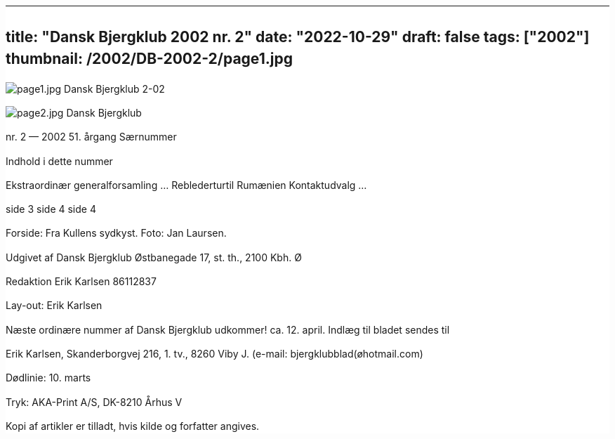 
---
title: "Dansk Bjergklub 2002 nr. 2"
date: "2022-10-29"
draft: false
tags: ["2002"]
thumbnail: /2002/DB-2002-2/page1.jpg
---

![page1.jpg](/2002/DB-2002-2/page1.jpg)
Dansk Bjergklub
2-02




![page2.jpg](/2002/DB-2002-2/page2.jpg)
Dansk Bjergklub

nr. 2 — 2002
51. årgang
Særnummer

Indhold i dette nummer

Ekstraordinær generalforsamling …
Reblederturtil Rumænien
Kontaktudvalg …

side 3
side 4
side 4

Forside: Fra Kullens sydkyst. Foto:
Jan Laursen.

Udgivet af
Dansk Bjergklub
Østbanegade 17, st. th., 2100 Kbh. Ø

Redaktion
Erik Karlsen 86112837

Lay-out: Erik Karlsen

Næste ordinære nummer af Dansk Bjergklub udkommer!
ca. 12. april. Indlæg til bladet sendes til

Erik Karlsen, Skanderborgvej 216, 1. tv., 8260 Viby J.
(e-mail: bjergklubblad(øhotmail.com)

Dødlinie: 10. marts

Tryk: AKA-Print A/S, DK-8210
Århus V

Kopi af artikler er tilladt, hvis kilde og forfatter angives.
